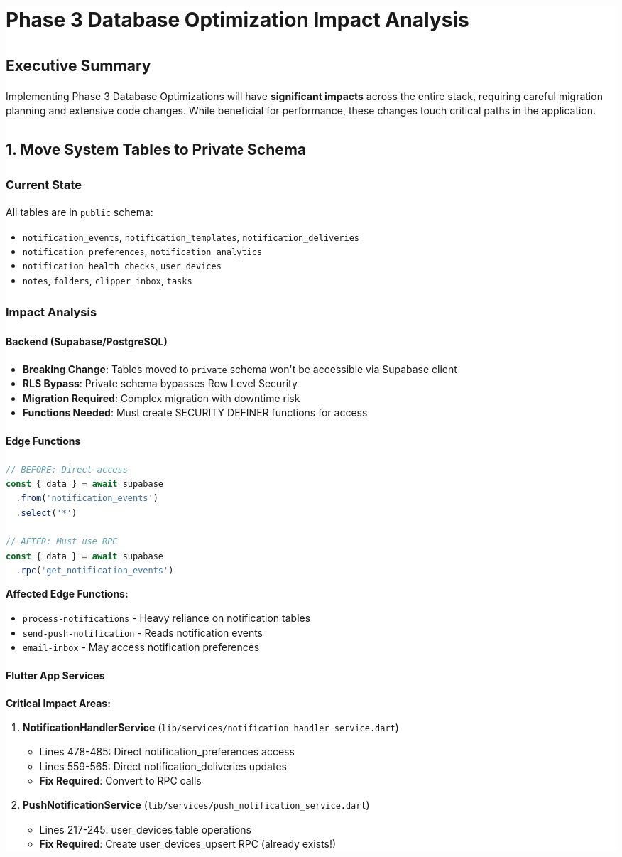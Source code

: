 # Phase 3 Database Optimization Impact Analysis

## Executive Summary
Implementing Phase 3 Database Optimizations will have **significant impacts** across the entire stack, requiring careful migration planning and extensive code changes. While beneficial for performance, these changes touch critical paths in the application.

## 1. Move System Tables to Private Schema

### Current State
All tables are in `public` schema:
- `notification_events`, `notification_templates`, `notification_deliveries`
- `notification_preferences`, `notification_analytics`
- `notification_health_checks`, `user_devices`
- `notes`, `folders`, `clipper_inbox`, `tasks`

### Impact Analysis

#### **Backend (Supabase/PostgreSQL)**
- **Breaking Change**: Tables moved to `private` schema won't be accessible via Supabase client
- **RLS Bypass**: Private schema bypasses Row Level Security
- **Migration Required**: Complex migration with downtime risk
- **Functions Needed**: Must create SECURITY DEFINER functions for access

#### **Edge Functions**
```typescript
// BEFORE: Direct access
const { data } = await supabase
  .from('notification_events')
  .select('*')

// AFTER: Must use RPC
const { data } = await supabase
  .rpc('get_notification_events')
```

**Affected Edge Functions:**
- `process-notifications` - Heavy reliance on notification tables
- `send-push-notification` - Reads notification events
- `email-inbox` - May access notification preferences

#### **Flutter App Services**

**Critical Impact Areas:**
1. **NotificationHandlerService** (`lib/services/notification_handler_service.dart`)
   - Lines 478-485: Direct notification_preferences access
   - Lines 559-565: Direct notification_deliveries updates
   - **Fix Required**: Convert to RPC calls

2. **PushNotificationService** (`lib/services/push_notification_service.dart`)
   - Lines 217-245: user_devices table operations
   - **Fix Required**: Create user_devices_upsert RPC (already exists!)
